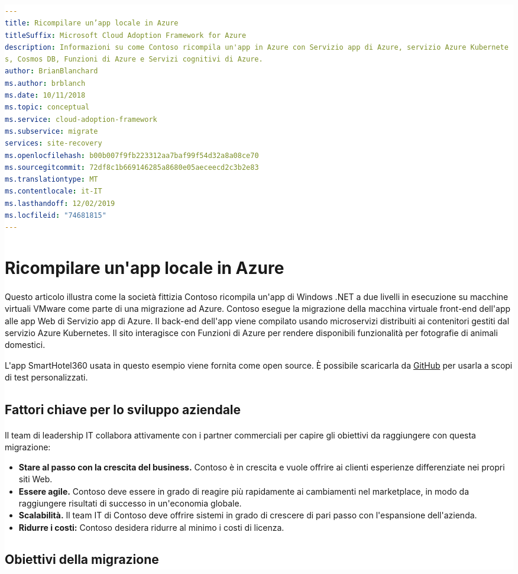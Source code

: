 ```yaml
---
title: Ricompilare un’app locale in Azure
titleSuffix: Microsoft Cloud Adoption Framework for Azure
description: Informazioni su come Contoso ricompila un'app in Azure con Servizio app di Azure, servizio Azure Kubernetes, Cosmos DB, Funzioni di Azure e Servizi cognitivi di Azure.
author: BrianBlanchard
ms.author: brblanch
ms.date: 10/11/2018
ms.topic: conceptual
ms.service: cloud-adoption-framework
ms.subservice: migrate
services: site-recovery
ms.openlocfilehash: b00b007f9fb223312aa7baf99f54d32a8a08ce70
ms.sourcegitcommit: 72df8c1b669146285a8680e05aeceecd2c3b2e83
ms.translationtype: MT
ms.contentlocale: it-IT
ms.lasthandoff: 12/02/2019
ms.locfileid: "74681815"
---
```

# <a name="rebuild-an-on-premises-app-on-azure"></a>Ricompilare un'app locale in Azure

Questo articolo illustra come la società fittizia Contoso ricompila un'app di Windows .NET a due livelli in esecuzione su macchine virtuali VMware come parte di una migrazione ad Azure. Contoso esegue la migrazione della macchina virtuale front-end dell'app alle app Web di Servizio app di Azure. Il back-end dell'app viene compilato usando microservizi distribuiti ai contenitori gestiti dal servizio Azure Kubernetes. Il sito interagisce con Funzioni di Azure per rendere disponibili funzionalità per fotografie di animali domestici.

L'app SmartHotel360 usata in questo esempio viene fornita come open source. È possibile scaricarla da [GitHub](https://github.com/Microsoft/SmartHotel360) per usarla a scopi di test personalizzati.

## <a name="business-drivers"></a>Fattori chiave per lo sviluppo aziendale

Il team di leadership IT collabora attivamente con i partner commerciali per capire gli obiettivi da raggiungere con questa migrazione:

- **Stare al passo con la crescita del business.** Contoso è in crescita e vuole offrire ai clienti esperienze differenziate nei propri siti Web.
- **Essere agile.** Contoso deve essere in grado di reagire più rapidamente ai cambiamenti nel marketplace, in modo da raggiungere risultati di successo in un'economia globale.
- **Scalabilità.** Il team IT di Contoso deve offrire sistemi in grado di crescere di pari passo con l'espansione dell'azienda.
- **Ridurre i costi:** Contoso desidera ridurre al minimo i costi di licenza.

## <a name="migration-goals"></a>Obiettivi della migrazione
